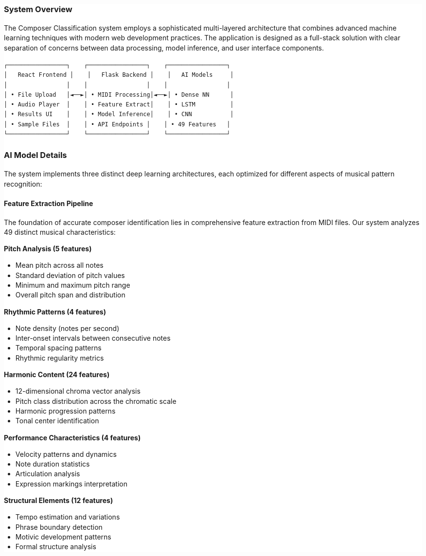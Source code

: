 ### System Overview

The Composer Classification system employs a sophisticated multi-layered architecture that combines advanced machine learning techniques with modern web development practices. The application is designed as a full-stack solution with clear separation of concerns between data processing, model inference, and user interface components.

```
┌─────────────────┐    ┌─────────────────┐    ┌─────────────────┐
│   React Frontend │    │   Flask Backend │    │   AI Models     │
│                 │    │                 │    │                 │
│ • File Upload   │◄──►│ • MIDI Processing│◄──►│ • Dense NN      │
│ • Audio Player  │    │ • Feature Extract│    │ • LSTM          │
│ • Results UI    │    │ • Model Inference│    │ • CNN           │
│ • Sample Files  │    │ • API Endpoints │    │ • 49 Features   │
└─────────────────┘    └─────────────────┘    └─────────────────┘
```

### AI Model Details

The system implements three distinct deep learning architectures, each optimized for different aspects of musical pattern recognition:

#### Feature Extraction Pipeline

The foundation of accurate composer identification lies in comprehensive feature extraction from MIDI files. Our system analyzes 49 distinct musical characteristics:

**Pitch Analysis (5 features)**
- Mean pitch across all notes
- Standard deviation of pitch values
- Minimum and maximum pitch range
- Overall pitch span and distribution

**Rhythmic Patterns (4 features)**
- Note density (notes per second)
- Inter-onset intervals between consecutive notes
- Temporal spacing patterns
- Rhythmic regularity metrics

**Harmonic Content (24 features)**
- 12-dimensional chroma vector analysis
- Pitch class distribution across the chromatic scale
- Harmonic progression patterns
- Tonal center identification

**Performance Characteristics (4 features)**
- Velocity patterns and dynamics
- Note duration statistics
- Articulation analysis
- Expression markings interpretation

**Structural Elements (12 features)**
- Tempo estimation and variations
- Phrase boundary detection
- Motivic development patterns
- Formal structure analysis
